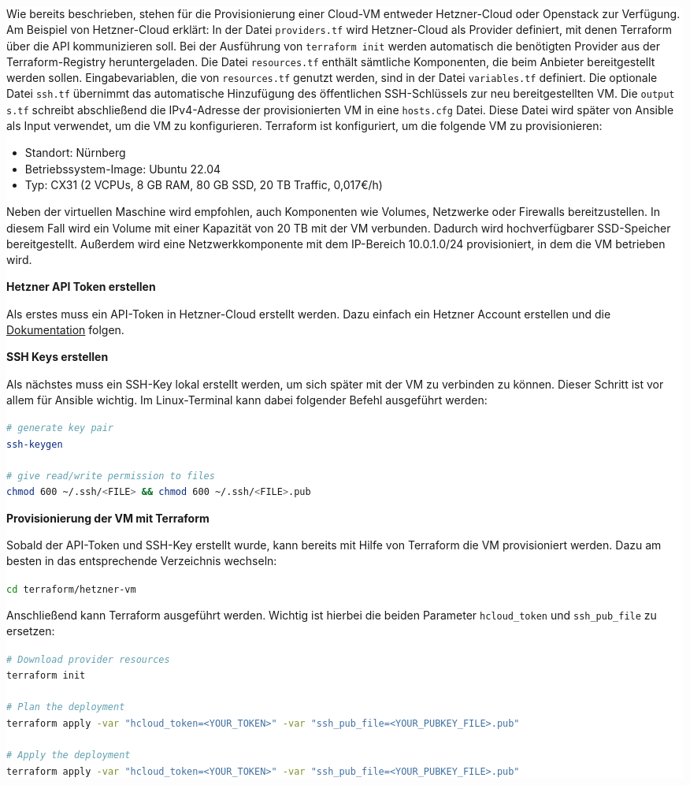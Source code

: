 Wie bereits beschrieben, stehen für die Provisionierung einer Cloud-VM entweder Hetzner-Cloud oder Openstack zur Verfügung. Am Beispiel von Hetzner-Cloud erklärt: In der Datei `providers.tf` wird Hetzner-Cloud als Provider definiert, mit denen Terraform über die API kommunizieren soll. Bei der Ausführung von `terraform init` werden automatisch die benötigten Provider aus der Terraform-Registry heruntergeladen. Die Datei `resources.tf` enthält sämtliche Komponenten, die beim Anbieter bereitgestellt werden sollen. Eingabevariablen, die von `resources.tf` genutzt werden, sind in der Datei `variables.tf` definiert. Die optionale Datei `ssh.tf` übernimmt das automatische Hinzufügung des öffentlichen SSH-Schlüssels zur neu bereitgestellten VM. Die `outputs.tf` schreibt abschließend die IPv4-Adresse der provisionierten VM in eine `hosts.cfg` Datei. Diese Datei wird später von Ansible als Input verwendet, um die VM zu konfigurieren. Terraform ist konfiguriert, um die folgende VM zu provisionieren:

* Standort: Nürnberg
* Betriebssystem-Image: Ubuntu 22.04
* Typ: CX31 (2 VCPUs, 8 GB RAM, 80 GB SSD, 20 TB Traffic, 0,017€/h)

Neben der virtuellen Maschine wird empfohlen, auch Komponenten wie Volumes, Netzwerke oder Firewalls bereitzustellen. In diesem Fall wird ein Volume mit einer Kapazität von 20 TB mit der VM verbunden. Dadurch wird hochverfügbarer SSD-Speicher bereitgestellt. Außerdem wird eine Netzwerkkomponente mit dem IP-Bereich 10.0.1.0/24 provisioniert, in dem die VM betrieben wird. 

**Hetzner API Token erstellen**

Als erstes muss ein API-Token in Hetzner-Cloud erstellt werden. Dazu einfach ein Hetzner Account erstellen und die [Dokumentation](https://docs.hetzner.com/cloud/api/getting-started/generating-api-token/) folgen.

**SSH Keys erstellen**

Als nächstes muss ein SSH-Key lokal erstellt werden, um sich später mit der VM zu verbinden zu können. Dieser Schritt ist vor allem für Ansible wichtig. Im Linux-Terminal kann dabei folgender Befehl ausgeführt werden:

```bash
# generate key pair
ssh-keygen

# give read/write permission to files
chmod 600 ~/.ssh/<FILE> && chmod 600 ~/.ssh/<FILE>.pub
```

**Provisionierung der VM mit Terraform**

Sobald der API-Token und SSH-Key erstellt wurde, kann bereits mit Hilfe von Terraform die VM provisioniert werden. Dazu am besten in das entsprechende Verzeichnis wechseln:

```bash
cd terraform/hetzner-vm
```

Anschließend kann Terraform ausgeführt werden. Wichtig ist hierbei die beiden Parameter `hcloud_token` und `ssh_pub_file` zu ersetzen:

```bash
# Download provider resources
terraform init

# Plan the deployment
terraform apply -var "hcloud_token=<YOUR_TOKEN>" -var "ssh_pub_file=<YOUR_PUBKEY_FILE>.pub"

# Apply the deployment
terraform apply -var "hcloud_token=<YOUR_TOKEN>" -var "ssh_pub_file=<YOUR_PUBKEY_FILE>.pub"
```
